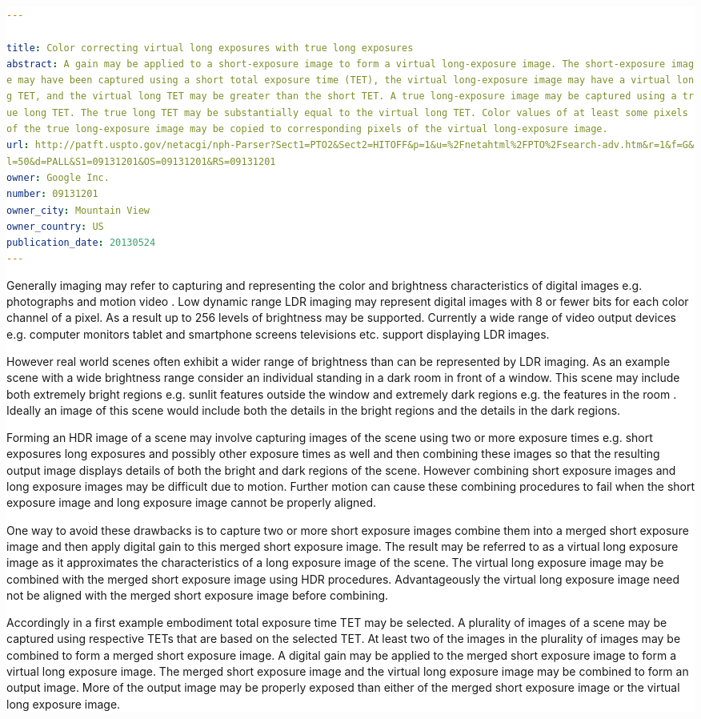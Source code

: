 ```yaml
---

title: Color correcting virtual long exposures with true long exposures
abstract: A gain may be applied to a short-exposure image to form a virtual long-exposure image. The short-exposure image may have been captured using a short total exposure time (TET), the virtual long-exposure image may have a virtual long TET, and the virtual long TET may be greater than the short TET. A true long-exposure image may be captured using a true long TET. The true long TET may be substantially equal to the virtual long TET. Color values of at least some pixels of the true long-exposure image may be copied to corresponding pixels of the virtual long-exposure image.
url: http://patft.uspto.gov/netacgi/nph-Parser?Sect1=PTO2&Sect2=HITOFF&p=1&u=%2Fnetahtml%2FPTO%2Fsearch-adv.htm&r=1&f=G&l=50&d=PALL&S1=09131201&OS=09131201&RS=09131201
owner: Google Inc.
number: 09131201
owner_city: Mountain View
owner_country: US
publication_date: 20130524
---
```

Generally imaging may refer to capturing and representing the color and brightness characteristics of digital images e.g. photographs and motion video . Low dynamic range LDR imaging may represent digital images with 8 or fewer bits for each color channel of a pixel. As a result up to 256 levels of brightness may be supported. Currently a wide range of video output devices e.g. computer monitors tablet and smartphone screens televisions etc. support displaying LDR images.

However real world scenes often exhibit a wider range of brightness than can be represented by LDR imaging. As an example scene with a wide brightness range consider an individual standing in a dark room in front of a window. This scene may include both extremely bright regions e.g. sunlit features outside the window and extremely dark regions e.g. the features in the room . Ideally an image of this scene would include both the details in the bright regions and the details in the dark regions.

Forming an HDR image of a scene may involve capturing images of the scene using two or more exposure times e.g. short exposures long exposures and possibly other exposure times as well and then combining these images so that the resulting output image displays details of both the bright and dark regions of the scene. However combining short exposure images and long exposure images may be difficult due to motion. Further motion can cause these combining procedures to fail when the short exposure image and long exposure image cannot be properly aligned.

One way to avoid these drawbacks is to capture two or more short exposure images combine them into a merged short exposure image and then apply digital gain to this merged short exposure image. The result may be referred to as a virtual long exposure image as it approximates the characteristics of a long exposure image of the scene. The virtual long exposure image may be combined with the merged short exposure image using HDR procedures. Advantageously the virtual long exposure image need not be aligned with the merged short exposure image before combining.

Accordingly in a first example embodiment total exposure time TET may be selected. A plurality of images of a scene may be captured using respective TETs that are based on the selected TET. At least two of the images in the plurality of images may be combined to form a merged short exposure image. A digital gain may be applied to the merged short exposure image to form a virtual long exposure image. The merged short exposure image and the virtual long exposure image may be combined to form an output image. More of the output image may be properly exposed than either of the merged short exposure image or the virtual long exposure image.
